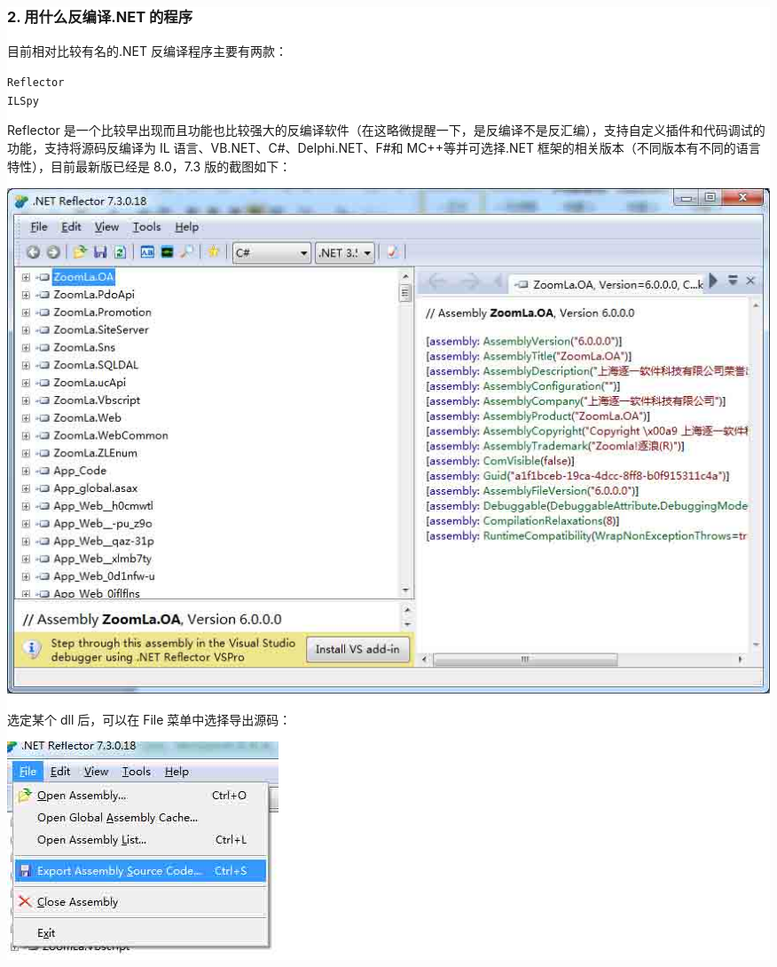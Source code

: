 ### 2\. 用什么反编译.NET 的程序

目前相对比较有名的.NET 反编译程序主要有两款：

```
Reflector
ILSpy 
```

Reflector 是一个比较早出现而且功能也比较强大的反编译软件（在这略微提醒一下，是反编译不是反汇编），支持自定义插件和代码调试的功能，支持将源码反编译为 IL 语言、VB.NET、C#、Delphi.NET、F#和 MC++等并可选择.NET 框架的相关版本（不同版本有不同的语言特性），目前最新版已经是 8.0，7.3 版的截图如下：

![enter image description here](img/img13_u49_png.jpg)

选定某个 dll 后，可以在 File 菜单中选择导出源码：

![enter image description here](img/img14_u46_png.jpg)
